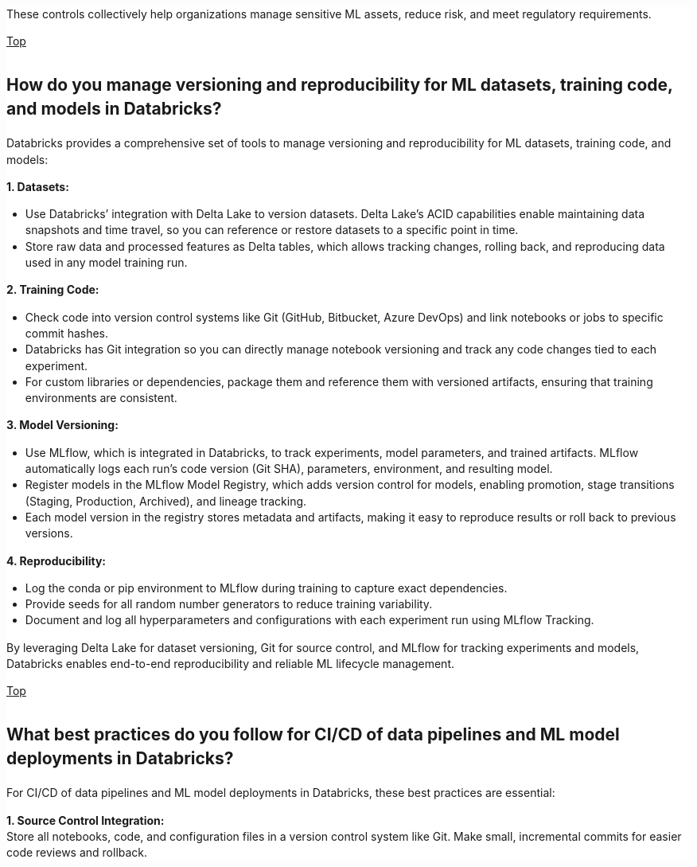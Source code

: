 These controls collectively help organizations manage sensitive ML assets, reduce risk, and meet regulatory requirements.

[Top](#top)

## How do you manage versioning and reproducibility for ML datasets, training code, and models in Databricks?
Databricks provides a comprehensive set of tools to manage versioning and reproducibility for ML datasets, training code, and models:

**1. Datasets:**
- Use Databricks’ integration with Delta Lake to version datasets. Delta Lake’s ACID capabilities enable maintaining data snapshots and time travel, so you can reference or restore datasets to a specific point in time.
- Store raw data and processed features as Delta tables, which allows tracking changes, rolling back, and reproducing data used in any model training run.

**2. Training Code:**
- Check code into version control systems like Git (GitHub, Bitbucket, Azure DevOps) and link notebooks or jobs to specific commit hashes.
- Databricks has Git integration so you can directly manage notebook versioning and track any code changes tied to each experiment.
- For custom libraries or dependencies, package them and reference them with versioned artifacts, ensuring that training environments are consistent.

**3. Model Versioning:**
- Use MLflow, which is integrated in Databricks, to track experiments, model parameters, and trained artifacts. MLflow automatically logs each run’s code version (Git SHA), parameters, environment, and resulting model.
- Register models in the MLflow Model Registry, which adds version control for models, enabling promotion, stage transitions (Staging, Production, Archived), and lineage tracking.
- Each model version in the registry stores metadata and artifacts, making it easy to reproduce results or roll back to previous versions.

**4. Reproducibility:**
- Log the conda or pip environment to MLflow during training to capture exact dependencies.
- Provide seeds for all random number generators to reduce training variability.
- Document and log all hyperparameters and configurations with each experiment run using MLflow Tracking.

By leveraging Delta Lake for dataset versioning, Git for source control, and MLflow for tracking experiments and models, Databricks enables end-to-end reproducibility and reliable ML lifecycle management.

[Top](#top)

## What best practices do you follow for CI/CD of data pipelines and ML model deployments in Databricks?
For CI/CD of data pipelines and ML model deployments in Databricks, these best practices are essential:

**1. Source Control Integration:**  
Store all notebooks, code, and configuration files in a version control system like Git. Make small, incremental commits for easier code reviews and rollback.
